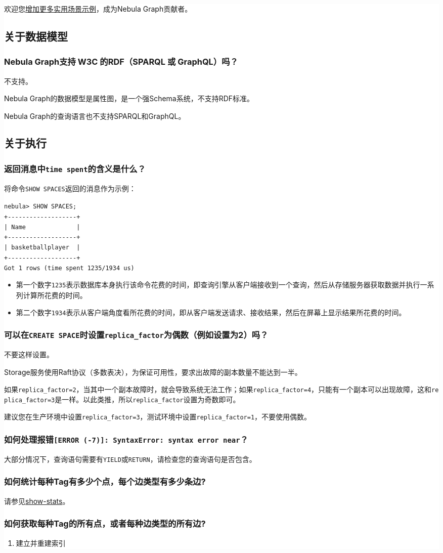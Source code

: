 欢迎您[增加更多实用场景示例](https://docs.nebula-graph.io/1.1/manual-EN/4.contributions/how-to-contribute/)，成为Nebula Graph贡献者。

## 关于数据模型

### Nebula Graph支持 W3C 的RDF（SPARQL 或 GraphQL）吗？

不支持。

Nebula Graph的数据模型是属性图，是一个强Schema系统，不支持RDF标准。

Nebula Graph的查询语言也不支持SPARQL和GraphQL。

## 关于执行

### 返回消息中`time spent`的含义是什么？

将命令`SHOW SPACES`返回的消息作为示例：

```nGQL
nebula> SHOW SPACES;
+-------------------+
| Name              |
+-------------------+
| basketballplayer  |
+-------------------+
Got 1 rows (time spent 1235/1934 us)
```

- 第一个数字`1235`表示数据库本身执行该命令花费的时间，即查询引擎从客户端接收到一个查询，然后从存储服务器获取数据并执行一系列计算所花费的时间。

- 第二个数字`1934`表示从客户端角度看所花费的时间，即从客户端发送请求、接收结果，然后在屏幕上显示结果所花费的时间。

### 可以在`CREATE SPACE`时设置`replica_factor`为偶数（例如设置为2）吗？

不要这样设置。

Storage服务使用Raft协议（多数表决），为保证可用性，要求出故障的副本数量不能达到一半。

如果`replica_factor=2`，当其中一个副本故障时，就会导致系统无法工作；如果`replica_factor=4`，只能有一个副本可以出现故障，这和`replica_factor=3`是一样。以此类推，所以`replica_factor`设置为奇数即可。

建议您在生产环境中设置`replica_factor=3`，测试环境中设置`replica_factor=1`，不要使用偶数。

### 如何处理报错`[ERROR (-7)]: SyntaxError: syntax error near`？

大部分情况下，查询语句需要有`YIELD`或`RETURN`，请检查您的查询语句是否包含。

### 如何统计每种Tag有多少个点，每个边类型有多少条边?

请参见[show-stats](../3.ngql-guide/7.general-query-statements/6.show/14.show-stats.md)。

### 如何获取每种Tag的所有点，或者每种边类型的所有边?

1. 建立并重建索引
